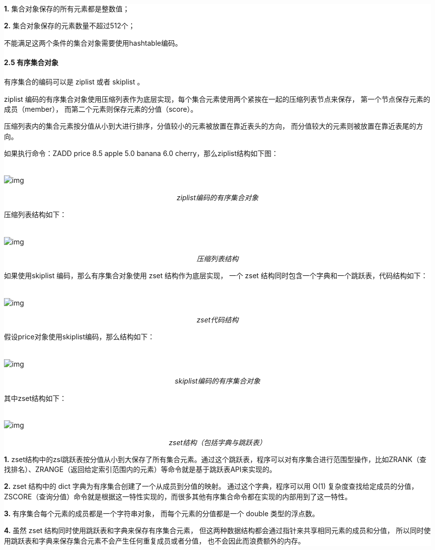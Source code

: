 **1.**   集合对象保存的所有元素都是整数值；

**2.**   集合对象保存的元素数量不超过512个；

不能满足这两个条件的集合对象需要使用hashtable编码。

 

#### 2.5  有序集合对象

有序集合的编码可以是 ziplist 或者 skiplist 。

ziplist 编码的有序集合对象使用压缩列表作为底层实现，每个集合元素使用两个紧挨在一起的压缩列表节点来保存， 第一个节点保存元素的成员（member）， 而第二个元素则保存元素的分值（score）。

压缩列表内的集合元素按分值从小到大进行排序，分值较小的元素被放置在靠近表头的方向， 而分值较大的元素则被放置在靠近表尾的方向。

如果执行命令：ZADD price 8.5 apple 5.0 banana 6.0 cherry，那么ziplist结构如下图：

​     
![img](12.png)<center>*ziplist编码的有序集合对象*</center>

压缩列表结构如下：

​     
![img](13.png)<center>*压缩列表结构*</center>

 

如果使用skiplist 编码，那么有序集合对象使用 zset 结构作为底层实现， 一个 zset 结构同时包含一个字典和一个跳跃表，代码结构如下：

​     
![img](14.png)<center>*zset代码结构*</center>


 

假设price对象使用skiplist编码，那么结构如下：

​     
![img](15.png)<center>*skiplist编码的有序集合对象*</center>


 

其中zset结构如下：

​     
![img](16.png)<center>*zset结构（包括字典与跳跃表）*</center>



 

**1.**   zset结构中的zsl跳跃表按分值从小到大保存了所有集合元素。通过这个跳跃表，程序可以对有序集合进行范围型操作，比如ZRANK（查找排名）、ZRANGE（返回给定索引范围内的元素）等命令就是基于跳跃表API来实现的。

**2.**   zset 结构中的 dict 字典为有序集合创建了一个从成员到分值的映射。 通过这个字典，程序可以用 O(1) 复杂度查找给定成员的分值，ZSCORE（查询分值）命令就是根据这一特性实现的，而很多其他有序集合命令都在实现的内部用到了这一特性。

**3.**   有序集合每个元素的成员都是一个字符串对象， 而每个元素的分值都是一个 double 类型的浮点数。 

**4.**   虽然 zset 结构同时使用跳跃表和字典来保存有序集合元素， 但这两种数据结构都会通过指针来共享相同元素的成员和分值， 所以同时使用跳跃表和字典来保存集合元素不会产生任何重复成员或者分值， 也不会因此而浪费额外的内存。
